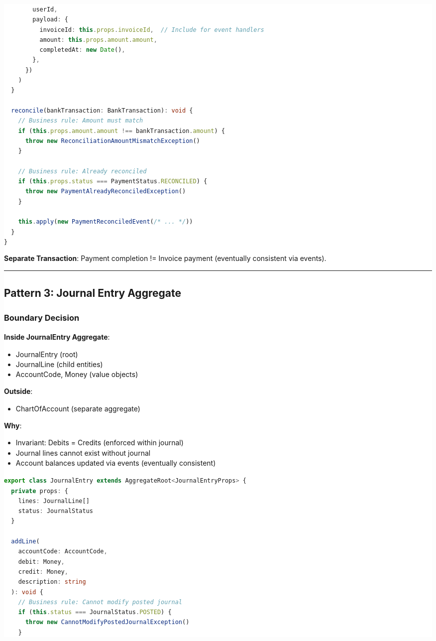 ```typescript
        userId,
        payload: {
          invoiceId: this.props.invoiceId,  // Include for event handlers
          amount: this.props.amount.amount,
          completedAt: new Date(),
        },
      })
    )
  }

  reconcile(bankTransaction: BankTransaction): void {
    // Business rule: Amount must match
    if (this.props.amount.amount !== bankTransaction.amount) {
      throw new ReconciliationAmountMismatchException()
    }

    // Business rule: Already reconciled
    if (this.props.status === PaymentStatus.RECONCILED) {
      throw new PaymentAlreadyReconciledException()
    }

    this.apply(new PaymentReconciledEvent(/* ... */))
  }
}
```

**Separate Transaction**: Payment completion != Invoice payment (eventually consistent via events).

---

## Pattern 3: Journal Entry Aggregate

### Boundary Decision

**Inside JournalEntry Aggregate**:
- JournalEntry (root)
- JournalLine (child entities)
- AccountCode, Money (value objects)

**Outside**:
- ChartOfAccount (separate aggregate)

**Why**:
- Invariant: Debits = Credits (enforced within journal)
- Journal lines cannot exist without journal
- Account balances updated via events (eventually consistent)

```typescript
export class JournalEntry extends AggregateRoot<JournalEntryProps> {
  private props: {
    lines: JournalLine[]
    status: JournalStatus
  }

  addLine(
    accountCode: AccountCode,
    debit: Money,
    credit: Money,
    description: string
  ): void {
    // Business rule: Cannot modify posted journal
    if (this.status === JournalStatus.POSTED) {
      throw new CannotModifyPostedJournalException()
    }

```